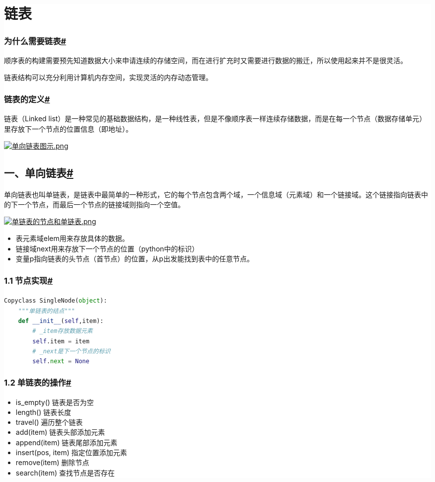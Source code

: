 # 链表

### 为什么需要链表[#](https://www.cnblogs.com/Dr-wei/p/11857750.html#3953889952)

顺序表的构建需要预先知道数据大小来申请连续的存储空间，而在进行扩充时又需要进行数据的搬迁，所以使用起来并不是很灵活。

链表结构可以充分利用计算机内存空间，实现灵活的内存动态管理。

### 链表的定义[#](https://www.cnblogs.com/Dr-wei/p/11857750.html#1299842652)

链表（Linked list）是一种常见的基础数据结构，是一种线性表，但是不像顺序表一样连续存储数据，而是在每一个节点（数据存储单元）里存放下一个节点的位置信息（即地址）。

[![单向链表图示.png](http://ww1.sinaimg.cn/large/006qX6GLgy1g8xlpp7j9qj30cw01paa2.jpg)](http://ww1.sinaimg.cn/large/006qX6GLgy1g8xlpp7j9qj30cw01paa2.jpg)

## 一、单向链表[#](https://www.cnblogs.com/Dr-wei/p/11857750.html#2423555270)

单向链表也叫单链表，是链表中最简单的一种形式，它的每个节点包含两个域，一个信息域（元素域）和一个链接域。这个链接指向链表中的下一个节点，而最后一个节点的链接域则指向一个空值。

[![单链表的节点和单链表.png](http://ww1.sinaimg.cn/large/006qX6GLgy1g8xlpx18egj30y008g0vb.jpg)](http://ww1.sinaimg.cn/large/006qX6GLgy1g8xlpx18egj30y008g0vb.jpg)

+   表元素域elem用来存放具体的数据。
+   链接域next用来存放下一个节点的位置（python中的标识）
+   变量p指向链表的头节点（首节点）的位置，从p出发能找到表中的任意节点。

### 1.1 节点实现[#](https://www.cnblogs.com/Dr-wei/p/11857750.html#4102783238)

```Python
Copyclass SingleNode(object):
    """单链表的结点"""
    def __init__(self,item):
        # _item存放数据元素
        self.item = item
        # _next是下一个节点的标识
        self.next = None
```

### 1.2 单链表的操作[#](https://www.cnblogs.com/Dr-wei/p/11857750.html#4068024350)

+   is_empty() 链表是否为空
+   length() 链表长度
+   travel() 遍历整个链表
+   add(item) 链表头部添加元素
+   append(item) 链表尾部添加元素
+   insert(pos, item) 指定位置添加元素
+   remove(item) 删除节点
+   search(item) 查找节点是否存在
